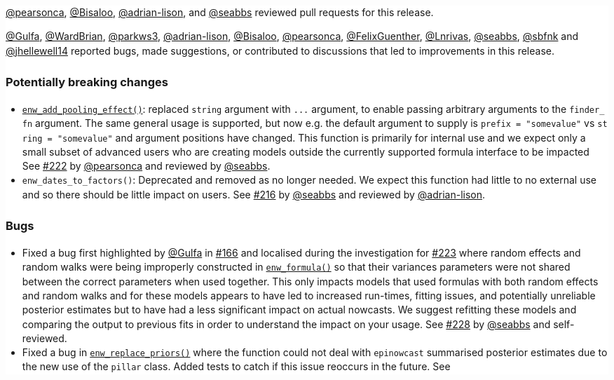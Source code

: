 [@pearsonca](https://github.com/pearsonca),
[@Bisaloo](https://github.com/Bisaloo),
[@adrian-lison](https://github.com/adrian-lison), and
[@seabbs](https://github.com/seabbs) reviewed pull requests for this
release.

[@Gulfa](https://github.com/Gulfa),
[@WardBrian](https://github.com/WardBrian),
[@parkws3](https://github.com/parkws3),
[@adrian-lison](https://github.com/adrian-lison),
[@Bisaloo](https://github.com/Bisaloo),
[@pearsonca](https://github.com/pearsonca),
[@FelixGuenther](https://github.com/FelixGuenther),
[@Lnrivas](https://github.com/Lnrivas),
[@seabbs](https://github.com/seabbs), [@sbfnk](https://github.com/sbfnk)
and [@jhellewell14](https://github.com/jhellewell14) reported bugs, made
suggestions, or contributed to discussions that led to improvements in
this release.

### Potentially breaking changes

- [`enw_add_pooling_effect()`](https://package.epinowcast.org/dev/reference/enw_add_pooling_effect.md):
  replaced `string` argument with `...` argument, to enable passing
  arbitrary arguments to the `finder_fn` argument. The same general
  usage is supported, but now e.g. the default argument to supply is
  `prefix = "somevalue"` vs `string = "somevalue"` and argument
  positions have changed. This function is primarily for internal use
  and we expect only a small subset of advanced users who are creating
  models outside the currently supported formula interface to be
  impacted See
  [\#222](https://github.com/epinowcast/epinowcast/issues/222) by
  [@pearsonca](https://github.com/pearsonca) and reviewed by
  [@seabbs](https://github.com/seabbs).
- `enw_dates_to_factors()`: Deprecated and removed as no longer needed.
  We expect this function had little to no external use and so there
  should be little impact on users. See
  [\#216](https://github.com/epinowcast/epinowcast/issues/216) by
  [@seabbs](https://github.com/seabbs) and reviewed by
  [@adrian-lison](https://github.com/adrian-lison).

### Bugs

- Fixed a bug first highlighted by [@Gulfa](https://github.com/Gulfa) in
  [\#166](https://github.com/epinowcast/epinowcast/issues/166) and
  localised during the investigation for
  [\#223](https://github.com/epinowcast/epinowcast/issues/223) where
  random effects and random walks were being improperly constructed in
  [`enw_formula()`](https://package.epinowcast.org/dev/reference/enw_formula.md)
  so that their variances parameters were not shared between the correct
  parameters when used together. This only impacts models that used
  formulas with both random effects and random walks and for these
  models appears to have led to increased run-times, fitting issues, and
  potentially unreliable posterior estimates but to have had a less
  significant impact on actual nowcasts. We suggest refitting these
  models and comparing the output to previous fits in order to
  understand the impact on your usage. See
  [\#228](https://github.com/epinowcast/epinowcast/issues/228) by
  [@seabbs](https://github.com/seabbs) and self-reviewed.
- Fixed a bug in
  [`enw_replace_priors()`](https://package.epinowcast.org/dev/reference/enw_replace_priors.md)
  where the function could not deal with `epinowcast` summarised
  posterior estimates due to the new use of the `pillar` class. Added
  tests to catch if this issue reoccurs in the future. See